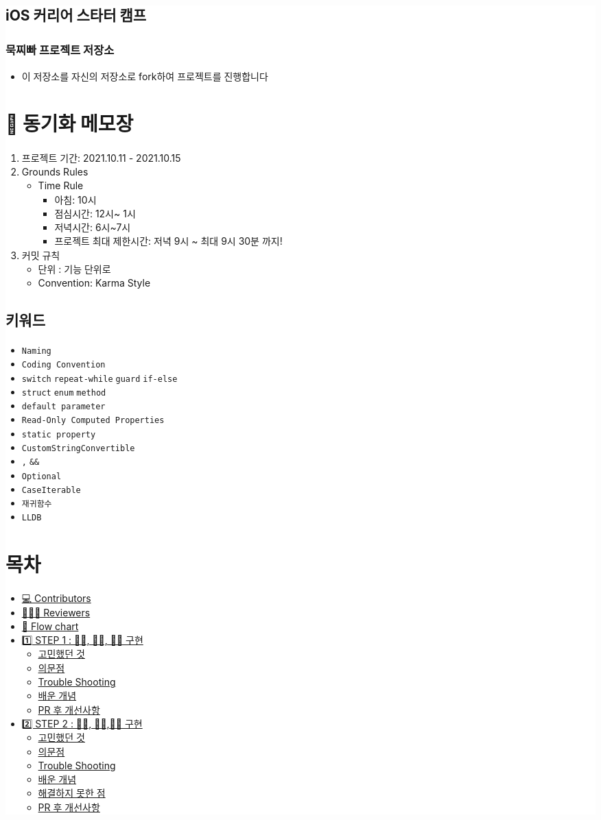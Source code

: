 ## iOS 커리어 스타터 캠프

### 묵찌빠 프로젝트 저장소

- 이 저장소를 자신의 저장소로 fork하여 프로젝트를 진행합니다

# 📝 동기화 메모장

1. 프로젝트 기간: 2021.10.11 - 2021.10.15
2. Grounds Rules
    - Time Rule
        - 아침: 10시
        - 점심시간: 12시~ 1시
        - 저녁시간: 6시~7시
        - 프로젝트 최대 제한시간: 저녁 9시 ~ 최대 9시 30분 까지!
3. 커밋 규칙
    - 단위 : 기능 단위로
    - Convention: Karma Style

## 키워드

- `Naming`
- `Coding Convention`
- `switch` `repeat-while` `guard` `if-else`
- `struct` `enum` `method`
- `default parameter`
- `Read-Only Computed Properties`
- `static property`
- `CustomStringConvertible`
- `,` `&&`
- `Optional`
- `CaseIterable`
- `재귀함수`
- `LLDB`

# 목차
- [💻 Contributors](#💻-Contributors)
- [👩🏻‍💻 Reviewers](#👩🏻‍💻-Reviewers)
- [📄 Flow chart](#📄-Flow-chart)
- [1️⃣ STEP 1 : ✌🏻, ✊🏻, 🖐🏻 구현](#1️⃣-STEP-1-:-✌🏻,-✊🏻,-🖐🏻-구현)
    + [고민했던 것](##1️⃣-고민했던-것)
    + [의문점](##1️⃣-의문점)
    + [Trouble Shooting](##1️⃣-Trouble-Shooting)
    + [배운 개념](##1️⃣-배운-개념)
    + [PR 후 개선사항](##1️⃣-PR-후-개선사항)
- [2️⃣ STEP 2 : ✊🏻, ✌🏻,🖐🏻 구현](#2️⃣-STEP-2-:-✊🏻,-✌🏻,-🖐🏻-구현)
    + [고민했던 것](##2️⃣-고민했던-것)
    + [의문점](##2️⃣-의문점)
    + [Trouble Shooting](##2️⃣-Trouble-Shooting)
    + [배운 개념](##2️⃣-배운-개념)
    + [해결하지 못한 점](##2️⃣-해결하지-못한-점)
    + [PR 후 개선사항](##2️⃣-PR-후-개선사항)
